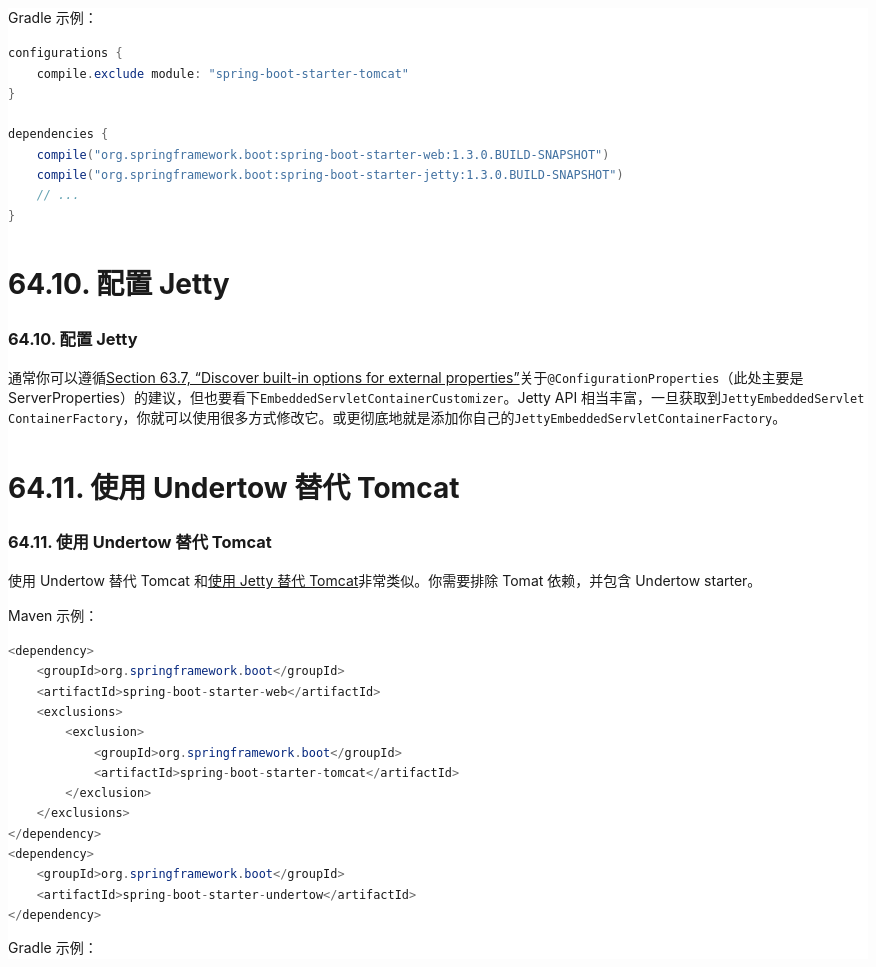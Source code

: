 Gradle 示例：

```java
configurations {
    compile.exclude module: "spring-boot-starter-tomcat"
}

dependencies {
    compile("org.springframework.boot:spring-boot-starter-web:1.3.0.BUILD-SNAPSHOT")
    compile("org.springframework.boot:spring-boot-starter-jetty:1.3.0.BUILD-SNAPSHOT")
    // ...
} 
```

# 64.10\. 配置 Jetty

### 64.10\. 配置 Jetty

通常你可以遵循[Section 63.7, “Discover built-in options for external properties”](http://docs.spring.io/spring-boot/docs/current-SNAPSHOT/reference/htmlsingle/#howto-discover-build-in-options-for-external-properties)关于`@ConfigurationProperties`（此处主要是 ServerProperties）的建议，但也要看下`EmbeddedServletContainerCustomizer`。Jetty API 相当丰富，一旦获取到`JettyEmbeddedServletContainerFactory`，你就可以使用很多方式修改它。或更彻底地就是添加你自己的`JettyEmbeddedServletContainerFactory`。

# 64.11\. 使用 Undertow 替代 Tomcat

### 64.11\. 使用 Undertow 替代 Tomcat

使用 Undertow 替代 Tomcat 和[使用 Jetty 替代 Tomcat](https://github.com/qibaoguang/Spring-Boot-Reference-Guide/edit/master/How-to_%20guides.md)非常类似。你需要排除 Tomat 依赖，并包含 Undertow starter。

Maven 示例：

```java
<dependency>
    <groupId>org.springframework.boot</groupId>
    <artifactId>spring-boot-starter-web</artifactId>
    <exclusions>
        <exclusion>
            <groupId>org.springframework.boot</groupId>
            <artifactId>spring-boot-starter-tomcat</artifactId>
        </exclusion>
    </exclusions>
</dependency>
<dependency>
    <groupId>org.springframework.boot</groupId>
    <artifactId>spring-boot-starter-undertow</artifactId>
</dependency> 
```

Gradle 示例：
